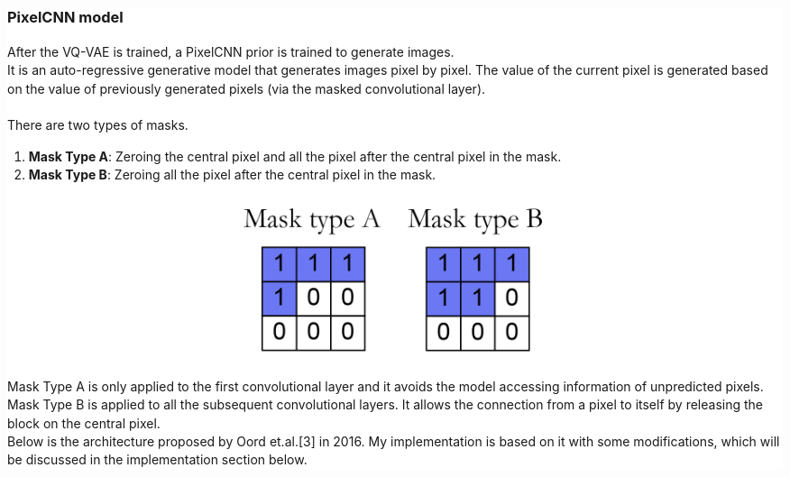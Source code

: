 ### PixelCNN model
After the VQ-VAE is trained, a PixelCNN prior is trained to generate images.</br>
It is an auto-regressive generative model that generates images pixel by pixel. The value of the current pixel is generated based on the value of previously generated pixels (via the masked convolutional layer).</br>
</br>
There are two types of masks.</br>
1. **Mask Type A**: Zeroing the central pixel and all the pixel after the central pixel in the mask.</br>
2. **Mask Type B**: Zeroing all the pixel after the central pixel in the mask. </br>
<p align="center">
<img src="./images/pixelcnn_mask.png" width=350>
</p>
Mask Type A is only applied to the first convolutional layer and it avoids the model accessing information of unpredicted pixels. </br>
Mask Type B is applied to all the subsequent convolutional layers. It allows the connection from a pixel to itself by releasing the block on the central pixel.</br>
Below is the architecture proposed by Oord et.al.[3] in 2016. My implementation is based on it with some modifications, which will be discussed in the implementation section below.</br>
<p align="center">